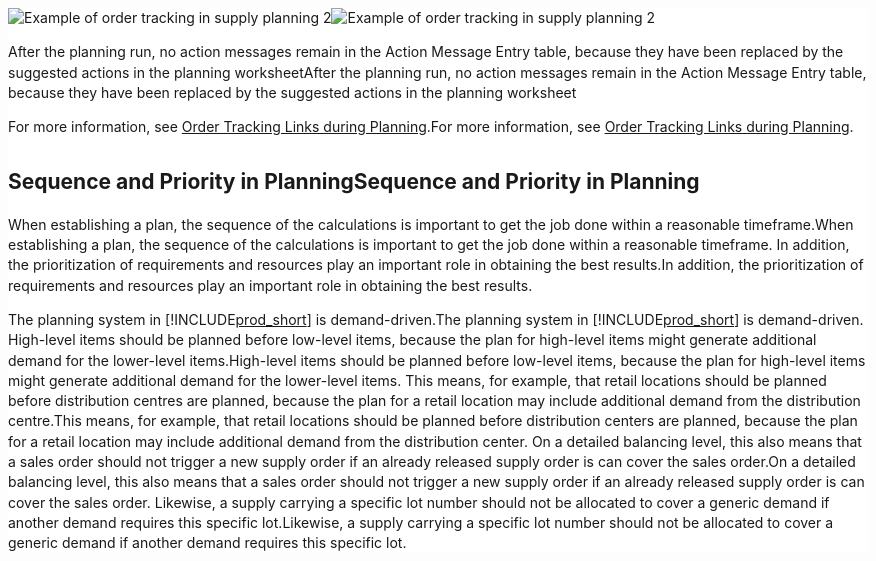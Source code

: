<span data-ttu-id="fd4a3-159">![Example of order tracking in supply planning 2](media/NAV_APP_supply_planning_1_planning_graph.png "Example of order tracking in supply planning 2")</span><span class="sxs-lookup"><span data-stu-id="fd4a3-159">![Example of order tracking in supply planning 2](media/NAV_APP_supply_planning_1_planning_graph.png "Example of order tracking in supply planning 2")</span></span>  

<span data-ttu-id="fd4a3-160">After the planning run, no action messages remain in the Action Message Entry table, because they have been replaced by the suggested actions in the planning worksheet</span><span class="sxs-lookup"><span data-stu-id="fd4a3-160">After the planning run, no action messages remain in the Action Message Entry table, because they have been replaced by the suggested actions in the planning worksheet</span></span>  

<span data-ttu-id="fd4a3-161">For more information, see [Order Tracking Links during Planning](design-details-balancing-demand-and-supply.md#seriallot-numbers-are-loaded-by-specification-level).</span><span class="sxs-lookup"><span data-stu-id="fd4a3-161">For more information, see [Order Tracking Links during Planning](design-details-balancing-demand-and-supply.md#seriallot-numbers-are-loaded-by-specification-level).</span></span>  

## <a name="sequence-and-priority-in-planning"></a><span data-ttu-id="fd4a3-162">Sequence and Priority in Planning</span><span class="sxs-lookup"><span data-stu-id="fd4a3-162">Sequence and Priority in Planning</span></span>  
<span data-ttu-id="fd4a3-163">When establishing a plan, the sequence of the calculations is important to get the job done within a reasonable timeframe.</span><span class="sxs-lookup"><span data-stu-id="fd4a3-163">When establishing a plan, the sequence of the calculations is important to get the job done within a reasonable timeframe.</span></span> <span data-ttu-id="fd4a3-164">In addition, the prioritization of requirements and resources play an important role in obtaining the best results.</span><span class="sxs-lookup"><span data-stu-id="fd4a3-164">In addition, the prioritization of requirements and resources play an important role in obtaining the best results.</span></span>  

<span data-ttu-id="fd4a3-165">The planning system in [!INCLUDE[prod_short](includes/prod_short.md)] is demand-driven.</span><span class="sxs-lookup"><span data-stu-id="fd4a3-165">The planning system in [!INCLUDE[prod_short](includes/prod_short.md)] is demand-driven.</span></span> <span data-ttu-id="fd4a3-166">High-level items should be planned before low-level items, because the plan for high-level items might generate additional demand for the lower-level items.</span><span class="sxs-lookup"><span data-stu-id="fd4a3-166">High-level items should be planned before low-level items, because the plan for high-level items might generate additional demand for the lower-level items.</span></span> <span data-ttu-id="fd4a3-167">This means, for example, that retail locations should be planned before distribution centres are planned, because the plan for a retail location may include additional demand from the distribution centre.</span><span class="sxs-lookup"><span data-stu-id="fd4a3-167">This means, for example, that retail locations should be planned before distribution centers are planned, because the plan for a retail location may include additional demand from the distribution center.</span></span> <span data-ttu-id="fd4a3-168">On a detailed balancing level, this also means that a sales order should not trigger a new supply order if an already released supply order is can cover the sales order.</span><span class="sxs-lookup"><span data-stu-id="fd4a3-168">On a detailed balancing level, this also means that a sales order should not trigger a new supply order if an already released supply order is can cover the sales order.</span></span> <span data-ttu-id="fd4a3-169">Likewise, a supply carrying a specific lot number should not be allocated to cover a generic demand if another demand requires this specific lot.</span><span class="sxs-lookup"><span data-stu-id="fd4a3-169">Likewise, a supply carrying a specific lot number should not be allocated to cover a generic demand if another demand requires this specific lot.</span></span>  
